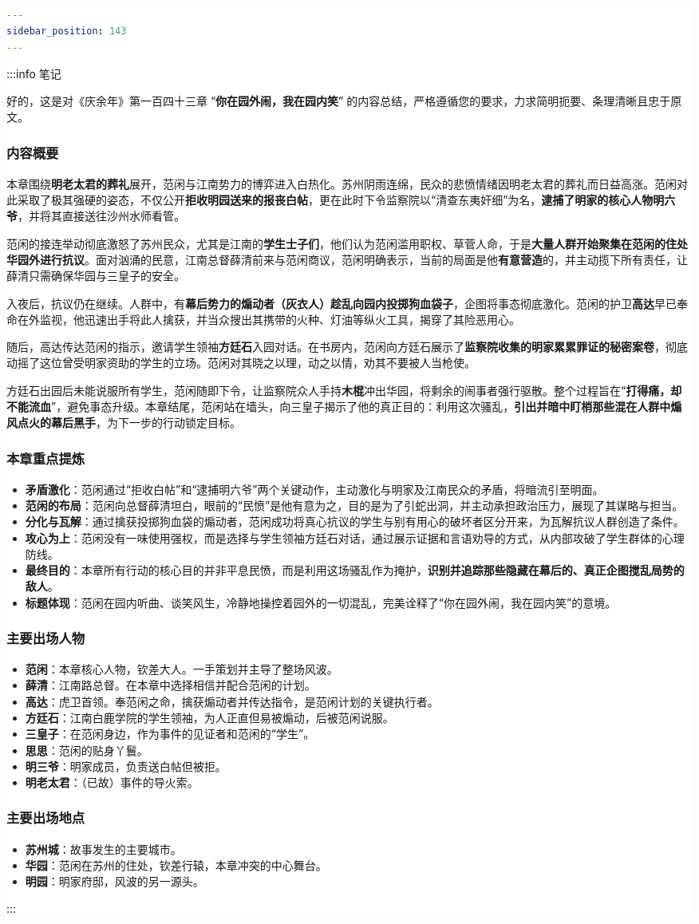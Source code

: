 ```yaml
---
sidebar_position: 143
---
```


:::info 笔记

好的，这是对《庆余年》第一百四十三章 “**你在园外闹，我在园内笑**” 的内容总结，严格遵循您的要求，力求简明扼要、条理清晰且忠于原文。

### **内容概要**

本章围绕**明老太君的葬礼**展开，范闲与江南势力的博弈进入白热化。苏州阴雨连绵，民众的悲愤情绪因明老太君的葬礼而日益高涨。范闲对此采取了极其强硬的姿态，不仅公开**拒收明园送来的报丧白帖**，更在此时下令监察院以“清查东夷奸细”为名，**逮捕了明家的核心人物明六爷**，并将其直接送往沙州水师看管。

范闲的接连举动彻底激怒了苏州民众，尤其是江南的**学生士子们**，他们认为范闲滥用职权、草菅人命，于是**大量人群开始聚集在范闲的住处华园外进行抗议**。面对汹涌的民意，江南总督薛清前来与范闲商议，范闲明确表示，当前的局面是他**有意营造**的，并主动揽下所有责任，让薛清只需确保华园与三皇子的安全。

入夜后，抗议仍在继续。人群中，有**幕后势力的煽动者（灰衣人）**趁乱向园内**投掷狗血袋子**，企图将事态彻底激化。范闲的护卫**高达**早已奉命在外监视，他迅速出手将此人擒获，并当众搜出其携带的火种、灯油等纵火工具，揭穿了其险恶用心。

随后，高达传达范闲的指示，邀请学生领袖**方廷石**入园对话。在书房内，范闲向方廷石展示了**监察院收集的明家累累罪证的秘密案卷**，彻底动摇了这位曾受明家资助的学生的立场。范闲对其晓之以理，动之以情，劝其不要被人当枪使。

方廷石出园后未能说服所有学生，范闲随即下令，让监察院众人手持**木棍**冲出华园，将剩余的闹事者强行驱散。整个过程旨在“**打得痛，却不能流血**”，避免事态升级。本章结尾，范闲站在墙头，向三皇子揭示了他的真正目的：利用这次骚乱，**引出并暗中盯梢那些混在人群中煽风点火的幕后黑手**，为下一步的行动锁定目标。

### **本章重点提炼**

*   **矛盾激化**：范闲通过“拒收白帖”和“逮捕明六爷”两个关键动作，主动激化与明家及江南民众的矛盾，将暗流引至明面。
*   **范闲的布局**：范闲向总督薛清坦白，眼前的“民愤”是他有意为之，目的是为了引蛇出洞，并主动承担政治压力，展现了其谋略与担当。
*   **分化与瓦解**：通过擒获投掷狗血袋的煽动者，范闲成功将真心抗议的学生与别有用心的破坏者区分开来，为瓦解抗议人群创造了条件。
*   **攻心为上**：范闲没有一味使用强权，而是选择与学生领袖方廷石对话，通过展示证据和言语劝导的方式，从内部攻破了学生群体的心理防线。
*   **最终目的**：本章所有行动的核心目的并非平息民愤，而是利用这场骚乱作为掩护，**识别并追踪那些隐藏在幕后的、真正企图搅乱局势的敌人**。
*   **标题体现**：范闲在园内听曲、谈笑风生，冷静地操控着园外的一切混乱，完美诠释了“你在园外闹，我在园内笑”的意境。

### **主要出场人物**

*   **范闲**：本章核心人物，钦差大人。一手策划并主导了整场风波。
*   **薛清**：江南路总督。在本章中选择相信并配合范闲的计划。
*   **高达**：虎卫首领。奉范闲之命，擒获煽动者并传达指令，是范闲计划的关键执行者。
*   **方廷石**：江南白鹿学院的学生领袖，为人正直但易被煽动，后被范闲说服。
*   **三皇子**：在范闲身边，作为事件的见证者和范闲的“学生”。
*   **思思**：范闲的贴身丫鬟。
*   **明三爷**：明家成员，负责送白帖但被拒。
*   **明老太君**：（已故）事件的导火索。

### **主要出场地点**

*   **苏州城**：故事发生的主要城市。
*   **华园**：范闲在苏州的住处，钦差行辕，本章冲突的中心舞台。
*   **明园**：明家府邸，风波的另一源头。

:::
